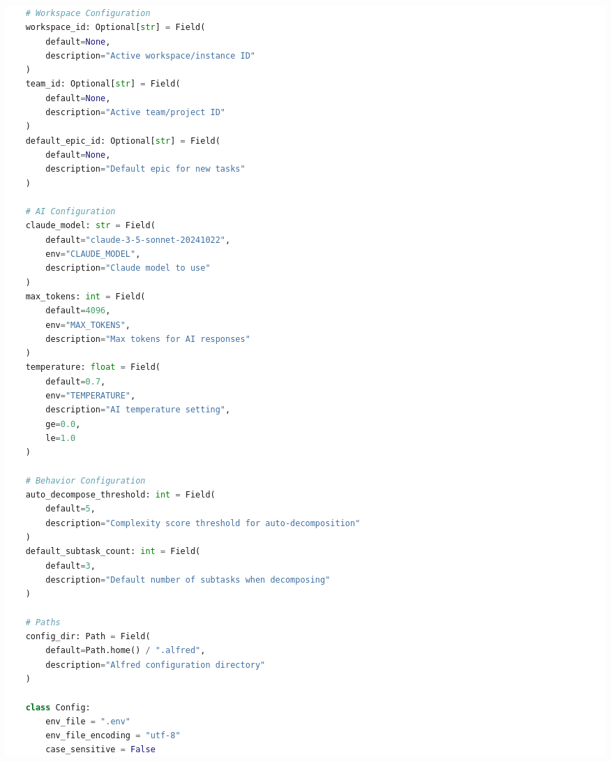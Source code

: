 ```python
    # Workspace Configuration
    workspace_id: Optional[str] = Field(
        default=None,
        description="Active workspace/instance ID"
    )
    team_id: Optional[str] = Field(
        default=None,
        description="Active team/project ID"
    )
    default_epic_id: Optional[str] = Field(
        default=None,
        description="Default epic for new tasks"
    )
    
    # AI Configuration
    claude_model: str = Field(
        default="claude-3-5-sonnet-20241022",
        env="CLAUDE_MODEL",
        description="Claude model to use"
    )
    max_tokens: int = Field(
        default=4096,
        env="MAX_TOKENS",
        description="Max tokens for AI responses"
    )
    temperature: float = Field(
        default=0.7,
        env="TEMPERATURE",
        description="AI temperature setting",
        ge=0.0,
        le=1.0
    )
    
    # Behavior Configuration
    auto_decompose_threshold: int = Field(
        default=5,
        description="Complexity score threshold for auto-decomposition"
    )
    default_subtask_count: int = Field(
        default=3,
        description="Default number of subtasks when decomposing"
    )
    
    # Paths
    config_dir: Path = Field(
        default=Path.home() / ".alfred",
        description="Alfred configuration directory"
    )
    
    class Config:
        env_file = ".env"
        env_file_encoding = "utf-8"
        case_sensitive = False
```
